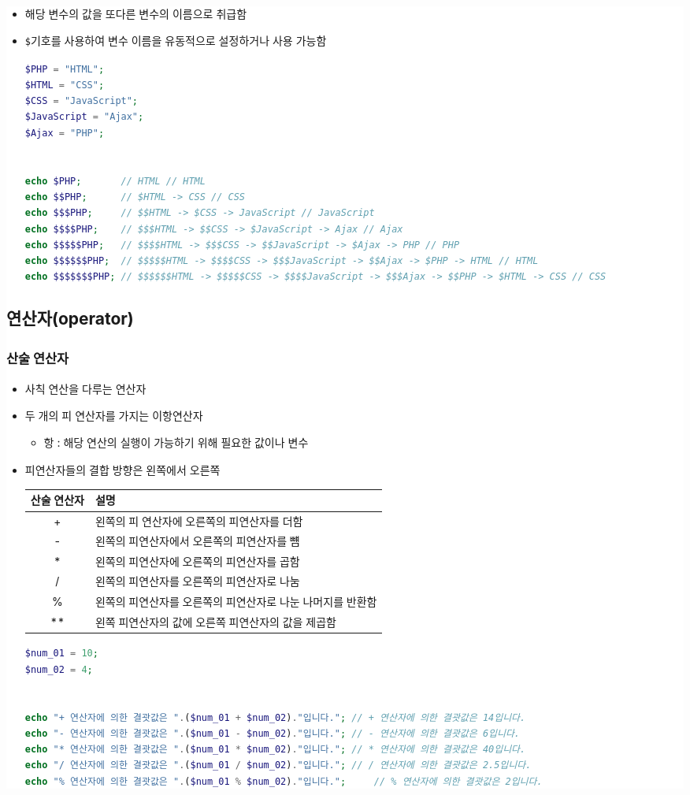   * 해당 변수의 값을  또다른 변수의 이름으로 취급함

  * `$`기호를 사용하여 변수 이름을 유동적으로 설정하거나 사용 가능함

    ```php
    $PHP = "HTML";
    $HTML = "CSS";
    $CSS = "JavaScript";
    $JavaScript = "Ajax";
    $Ajax = "PHP";  
    
     
    echo $PHP;       // HTML // HTML
    echo $$PHP;      // $HTML -> CSS // CSS
    echo $$$PHP;     // $$HTML -> $CSS -> JavaScript // JavaScript
    echo $$$$PHP;    // $$$HTML -> $$CSS -> $JavaScript -> Ajax // Ajax
    echo $$$$$PHP;   // $$$$HTML -> $$$CSS -> $$JavaScript -> $Ajax -> PHP // PHP
    echo $$$$$$PHP;  // $$$$$HTML -> $$$$CSS -> $$$JavaScript -> $$Ajax -> $PHP -> HTML // HTML
    echo $$$$$$$PHP; // $$$$$$HTML -> $$$$$CSS -> $$$$JavaScript -> $$$Ajax -> $$PHP -> $HTML -> CSS // CSS
    ```

## 연산자(operator)

### 산술 연산자

* 사칙 연산을 다루는 연산자

* 두 개의 피 연산자를 가지는 이항연산자

  * 항 : 해당 연산의 실행이 가능하기 위해 필요한 값이나 변수

* 피연산자들의 결합 방향은 왼쪽에서 오른쪽

  | 산술 연산자 | 설명                                                       |
  | :---------: | :--------------------------------------------------------- |
  |      +      | 왼쪽의 피 연산자에 오른쪽의 피연산자를 더함                |
  |      -      | 왼쪽의 피연산자에서 오른쪽의 피연산자를 뻄                 |
  |      *      | 왼쪽의 피연산자에 오른쪽의 피연산자를 곱함                 |
  |      /      | 왼쪽의 피연산자를 오른쪽의 피연산자로 나눔                 |
  |      %      | 왼쪽의 피연산자를 오른쪽의 피연산자로 나눈 나머지를 반환함 |
  |     **      | 왼쪽 피연산자의 값에 오른쪽 피연산자의 값을 제곱함         |

  ```php
  $num_01 = 10;
  $num_02 = 4;
  
   
  echo "+ 연산자에 의한 결괏값은 ".($num_01 + $num_02)."입니다."; // + 연산자에 의한 결괏값은 14입니다.
  echo "- 연산자에 의한 결괏값은 ".($num_01 - $num_02)."입니다."; // - 연산자에 의한 결괏값은 6입니다.
  echo "* 연산자에 의한 결괏값은 ".($num_01 * $num_02)."입니다."; // * 연산자에 의한 결괏값은 40입니다.
  echo "/ 연산자에 의한 결괏값은 ".($num_01 / $num_02)."입니다."; // / 연산자에 의한 결괏값은 2.5입니다.
  echo "% 연산자에 의한 결괏값은 ".($num_01 % $num_02)."입니다.";     // % 연산자에 의한 결괏값은 2입니다.
  ```
